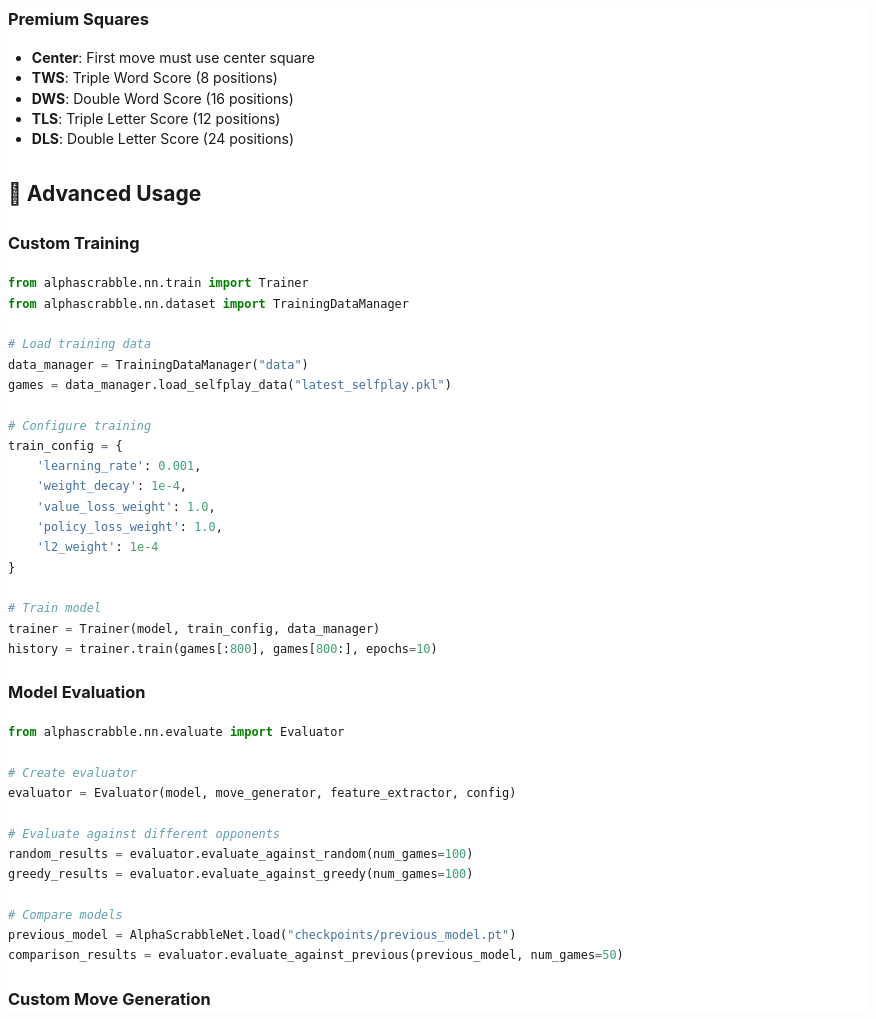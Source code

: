 ### Premium Squares

- **Center**: First move must use center square
- **TWS**: Triple Word Score (8 positions)
- **DWS**: Double Word Score (16 positions)  
- **TLS**: Triple Letter Score (12 positions)
- **DLS**: Double Letter Score (24 positions)

## 🚀 Advanced Usage

### Custom Training

```python
from alphascrabble.nn.train import Trainer
from alphascrabble.nn.dataset import TrainingDataManager

# Load training data
data_manager = TrainingDataManager("data")
games = data_manager.load_selfplay_data("latest_selfplay.pkl")

# Configure training
train_config = {
    'learning_rate': 0.001,
    'weight_decay': 1e-4,
    'value_loss_weight': 1.0,
    'policy_loss_weight': 1.0,
    'l2_weight': 1e-4
}

# Train model
trainer = Trainer(model, train_config, data_manager)
history = trainer.train(games[:800], games[800:], epochs=10)
```

### Model Evaluation

```python
from alphascrabble.nn.evaluate import Evaluator

# Create evaluator
evaluator = Evaluator(model, move_generator, feature_extractor, config)

# Evaluate against different opponents
random_results = evaluator.evaluate_against_random(num_games=100)
greedy_results = evaluator.evaluate_against_greedy(num_games=100)

# Compare models
previous_model = AlphaScrabbleNet.load("checkpoints/previous_model.pt")
comparison_results = evaluator.evaluate_against_previous(previous_model, num_games=50)
```

### Custom Move Generation

